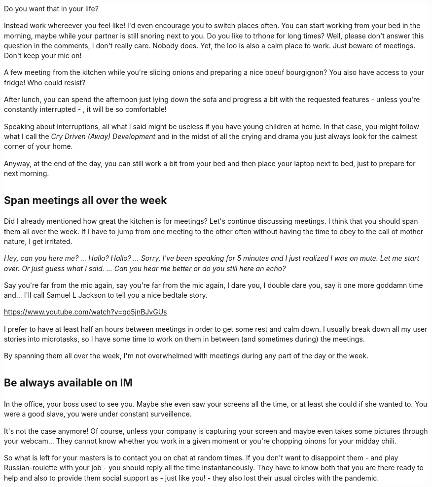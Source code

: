 Do you want that in your life?

Instead work whereever you feel like! I'd even encourage you to switch places often. You can start working from your bed in the morning, maybe while your partner is still snoring next to you. Do you like to trhone for long times? Well, please don't answer this question in the comments, I don't really care. Nobody does. Yet, the loo is also a calm place to work. Just beware of meetings. Don't keep your mic on!

A few meeting from the kitchen while you're slicing onions and preparing a nice boeuf bourgignon? You also have access to your fridge! Who could resist?

After lunch, you can spend the afternoon just lying down the sofa and progress a bit with the requested features - unless you're constantly interrupted - , it will be so comfortable!

Speaking about interruptions, all what I said might be useless if you have young children at home. In that case, you might follow what I call the *Cry Driven (Away) Development* and in the midst of all the crying and drama you just always look for the calmest corner of your home.

Anyway, at the end of the day, you can still work a bit from your bed and then place your laptop next to bed, just to prepare for next morning.

## Span meetings all over the week

Did I already mentioned how great the kitchen is for meetings? Let's continue discussing meetings. I think that you should span them all over the week. If I have to jump from one meeting to the other often without having the time to obey to the call of mother nature, I get irritated.

*Hey, can you here me? ... Hallo? Hallo? ... Sorry, I've been speaking for 5 minutes and I just realized I was on mute. Let me start over. Or just guess what I said. ... Can you hear me better or do you still here an echo?*

Say you're far from the mic again, say you're far from the mic again, I dare you, I double dare you, say it one more goddamn time and... I'll call Samuel L Jackson to tell you a nice bedtale story.

https://www.youtube.com/watch?v=qo5jnBJvGUs

I prefer to have at least half an hours between meetings in order to get some rest and calm down. I usually break down all my user stories into microtasks, so I have some time to work on them in between (and sometimes during) the meetings. 

By spanning them all over the week, I'm not overwhelmed with meetings during any part of the day or the week.

## Be always available on IM

In the office, your boss used to see you. Maybe she even saw your screens all the time, or at least she could if she wanted to. You were a good slave, you were under constant surveillence.

It's not the case anymore! Of course, unless your company is capturing your screen and maybe even takes some pictures through your webcam... They cannot know whether you work in a given moment or you're chopping oinons for your midday chili.

So what is left for your masters is to contact you on chat at random times. If you don't want to disappoint them - and play Russian-roulette with your job - you should reply all the time instantaneously. They have to know both that you are there ready to help and also to provide them social support as - just like you! - they also lost their usual circles with the pandemic.
